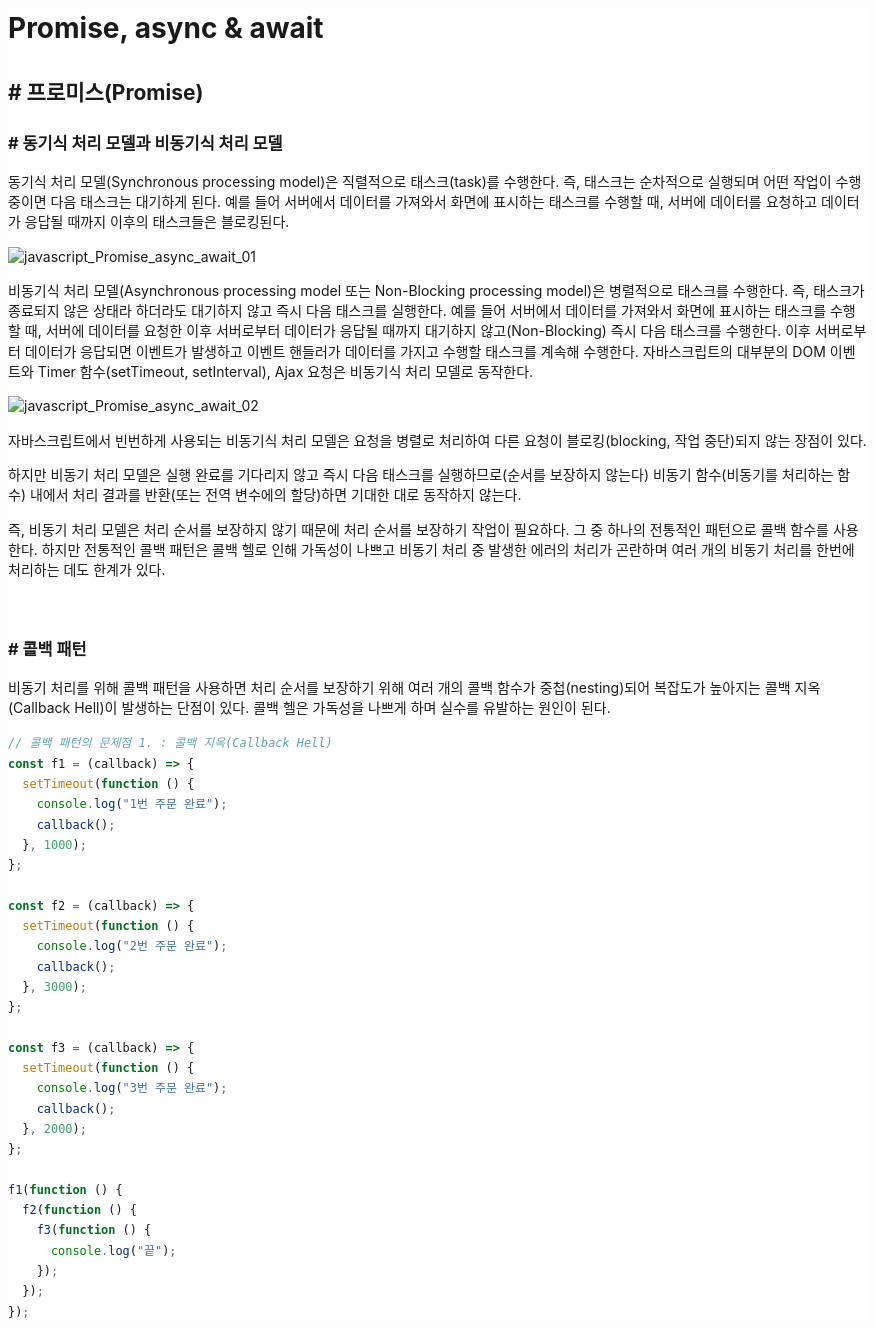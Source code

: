 # **Promise, async & await**

## **# 프로미스(Promise)**

### **# 동기식 처리 모델과 비동기식 처리 모델**

동기식 처리 모델(Synchronous processing model)은 직렬적으로 태스크(task)를 수행한다. 즉, 태스크는 순차적으로 실행되며 어떤 작업이 수행 중이면 다음 태스크는 대기하게 된다. 예를 들어 서버에서 데이터를 가져와서 화면에 표시하는 태스크를 수행할 때, 서버에 데이터를 요청하고 데이터가 응답될 때까지 이후의 태스크들은 블로킹된다.

![javascript_Promise_async_await_01](https://github.com/Yu-jae-min/Basic-concept/assets/85284246/0b2663af-652f-46c8-97cb-6be08c695cb9)

비동기식 처리 모델(Asynchronous processing model 또는 Non-Blocking processing model)은 병렬적으로 태스크를 수행한다. 즉, 태스크가 종료되지 않은 상태라 하더라도 대기하지 않고 즉시 다음 태스크를 실행한다. 예를 들어 서버에서 데이터를 가져와서 화면에 표시하는 태스크를 수행할 때, 서버에 데이터를 요청한 이후 서버로부터 데이터가 응답될 때까지 대기하지 않고(Non-Blocking) 즉시 다음 태스크를 수행한다. 이후 서버로부터 데이터가 응답되면 이벤트가 발생하고 이벤트 핸들러가 데이터를 가지고 수행할 태스크를 계속해 수행한다. 자바스크립트의 대부분의 DOM 이벤트와 Timer 함수(setTimeout, setInterval), Ajax 요청은 비동기식 처리 모델로 동작한다.

![javascript_Promise_async_await_02](https://github.com/Yu-jae-min/Basic-concept/assets/85284246/78394e7a-12ed-46e0-b268-4177f0ab43d6)

자바스크립트에서 빈번하게 사용되는 비동기식 처리 모델은 요청을 병렬로 처리하여 다른 요청이 블로킹(blocking, 작업 중단)되지 않는 장점이 있다.

하지만 비동기 처리 모델은 실행 완료를 기다리지 않고 즉시 다음 태스크를 실행하므로(순서를 보장하지 않는다) 비동기 함수(비동기를 처리하는 함수) 내에서 처리 결과를 반환(또는 전역 변수에의 할당)하면 기대한 대로 동작하지 않는다.

즉, 비동기 처리 모델은 처리 순서를 보장하지 않기 때문에 처리 순서를 보장하기 작업이 필요하다. 그 중 하나의 전통적인 패턴으로 콜백 함수를 사용한다. 하지만 전통적인 콜백 패턴은 콜백 헬로 인해 가독성이 나쁘고 비동기 처리 중 발생한 에러의 처리가 곤란하며 여러 개의 비동기 처리를 한번에 처리하는 데도 한계가 있다.

<br>

### **# 콜백 패턴**

비동기 처리를 위해 콜백 패턴을 사용하면 처리 순서를 보장하기 위해 여러 개의 콜백 함수가 중첩(nesting)되어 복잡도가 높아지는 콜백 지옥(Callback Hell)이 발생하는 단점이 있다. 콜백 헬은 가독성을 나쁘게 하며 실수를 유발하는 원인이 된다.

```javascript
// 콜백 패턴의 문제점 1. : 콜백 지옥(Callback Hell)
const f1 = (callback) => {
  setTimeout(function () {
    console.log("1번 주문 완료");
    callback();
  }, 1000);
};

const f2 = (callback) => {
  setTimeout(function () {
    console.log("2번 주문 완료");
    callback();
  }, 3000);
};

const f3 = (callback) => {
  setTimeout(function () {
    console.log("3번 주문 완료");
    callback();
  }, 2000);
};

f1(function () {
  f2(function () {
    f3(function () {
      console.log("끝");
    });
  });
});
```